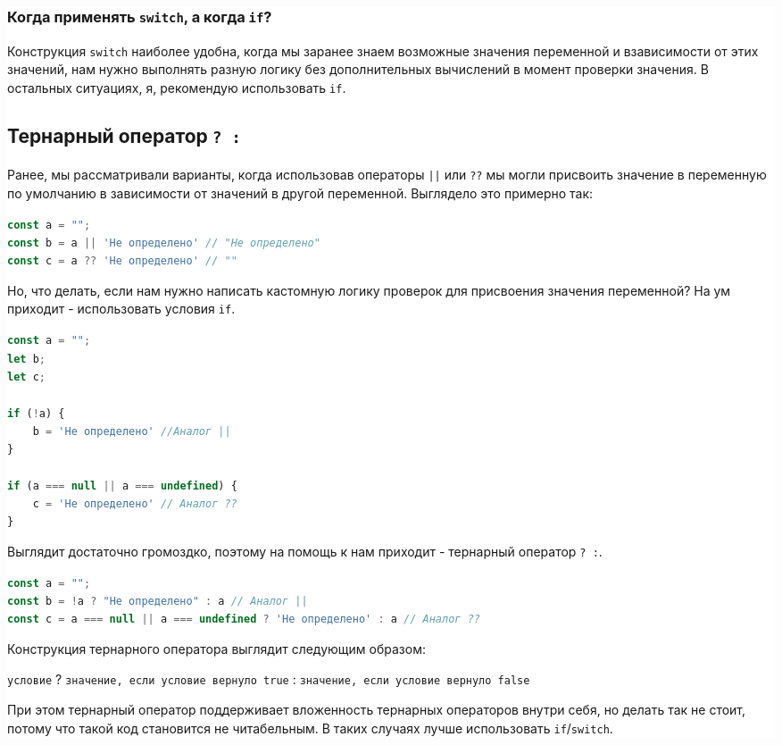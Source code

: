 ### <a id="compare_switch_if">Когда применять `switch`, а когда `if`?</a>

Конструкция `switch` наиболее удобна, когда мы заранее знаем возможные значения переменной и взависимости от этих
значений, нам нужно выполнять разную логику без дополнительных вычислений в момент проверки значения.
В остальных ситуациях, я, рекомендую использовать `if`.

## <a id="ternar">Тернарный оператор `? :`</a>

Ранее, мы рассматривали варианты, когда использовав операторы `||` или `??` мы могли присвоить значение в переменную по
умолчанию в зависимости от значений в другой переменной.
Выглядело это примерно так:

```javascript
const a = "";
const b = a || 'Не определено' // "Не определено"
const c = a ?? 'Не определено' // ""
```

Но, что делать, если нам нужно написать кастомную логику проверок для присвоения значения переменной?
На ум приходит - использовать условия `if`.

```javascript
const a = "";
let b;
let c;

if (!a) {
    b = 'Не определено' //Аналог ||
}

if (a === null || a === undefined) {
    c = 'Не определено' // Аналог ??
}
```

Выглядит достаточно громоздко, поэтому на помощь к нам приходит - тернарный оператор `? :`.

```javascript
const a = "";
const b = !a ? "Не определено" : a // Аналог ||
const c = a === null || a === undefined ? 'Не определено' : a // Аналог ??
```

Конструкция тернарного оператора выглядит следующим образом:

`условие` ? `значение, если условие вернуло true` : `значение, если условие вернуло false`

При этом тернарный оператор поддерживает вложенность тернарных операторов внутри себя, но делать так не стоит, потому
что такой код становится не читабельным. В таких случаях лучше использовать `if`/`switch`.
